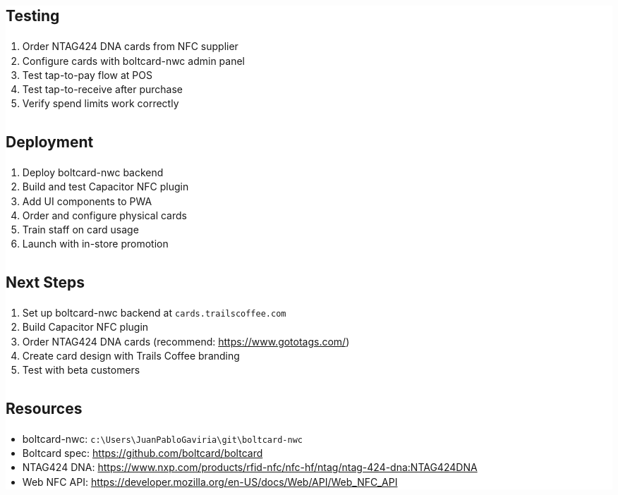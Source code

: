 ## Testing

1. Order NTAG424 DNA cards from NFC supplier
2. Configure cards with boltcard-nwc admin panel
3. Test tap-to-pay flow at POS
4. Test tap-to-receive after purchase
5. Verify spend limits work correctly

## Deployment

1. Deploy boltcard-nwc backend
2. Build and test Capacitor NFC plugin
3. Add UI components to PWA
4. Order and configure physical cards
5. Train staff on card usage
6. Launch with in-store promotion

## Next Steps

1. Set up boltcard-nwc backend at `cards.trailscoffee.com`
2. Build Capacitor NFC plugin
3. Order NTAG424 DNA cards (recommend: https://www.gototags.com/)
4. Create card design with Trails Coffee branding
5. Test with beta customers

## Resources

- boltcard-nwc: `c:\Users\JuanPabloGaviria\git\boltcard-nwc`
- Boltcard spec: https://github.com/boltcard/boltcard
- NTAG424 DNA: https://www.nxp.com/products/rfid-nfc/nfc-hf/ntag/ntag-424-dna:NTAG424DNA
- Web NFC API: https://developer.mozilla.org/en-US/docs/Web/API/Web_NFC_API





